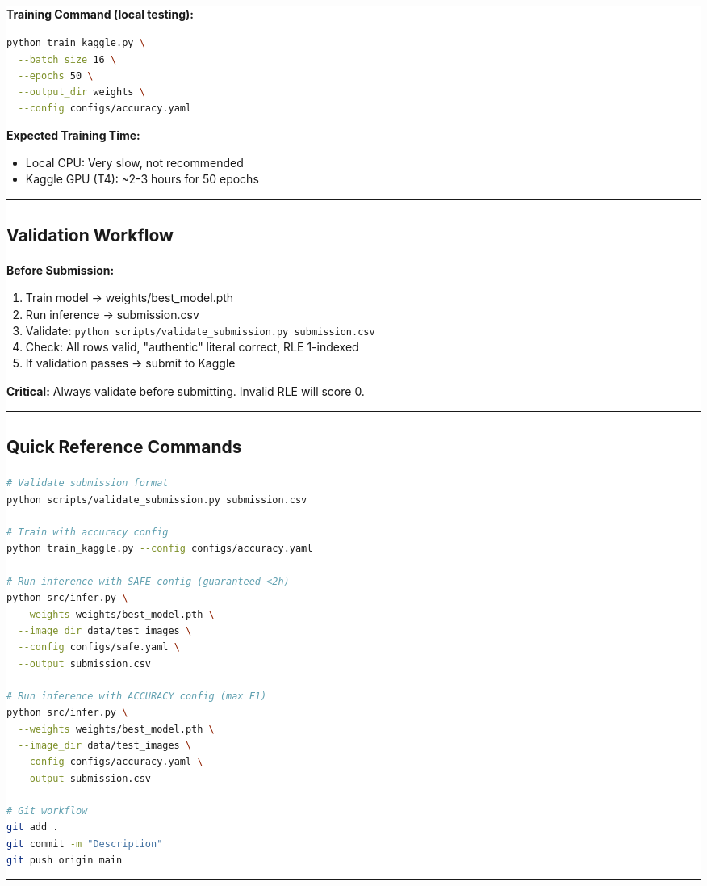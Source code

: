 **Training Command (local testing):**
```bash
python train_kaggle.py \
  --batch_size 16 \
  --epochs 50 \
  --output_dir weights \
  --config configs/accuracy.yaml
```

**Expected Training Time:**
- Local CPU: Very slow, not recommended
- Kaggle GPU (T4): ~2-3 hours for 50 epochs

---

## Validation Workflow

**Before Submission:**
1. Train model → weights/best_model.pth
2. Run inference → submission.csv
3. Validate: `python scripts/validate_submission.py submission.csv`
4. Check: All rows valid, "authentic" literal correct, RLE 1-indexed
5. If validation passes → submit to Kaggle

**Critical:** Always validate before submitting. Invalid RLE will score 0.

---

## Quick Reference Commands

```bash
# Validate submission format
python scripts/validate_submission.py submission.csv

# Train with accuracy config
python train_kaggle.py --config configs/accuracy.yaml

# Run inference with SAFE config (guaranteed <2h)
python src/infer.py \
  --weights weights/best_model.pth \
  --image_dir data/test_images \
  --config configs/safe.yaml \
  --output submission.csv

# Run inference with ACCURACY config (max F1)
python src/infer.py \
  --weights weights/best_model.pth \
  --image_dir data/test_images \
  --config configs/accuracy.yaml \
  --output submission.csv

# Git workflow
git add .
git commit -m "Description"
git push origin main
```

---